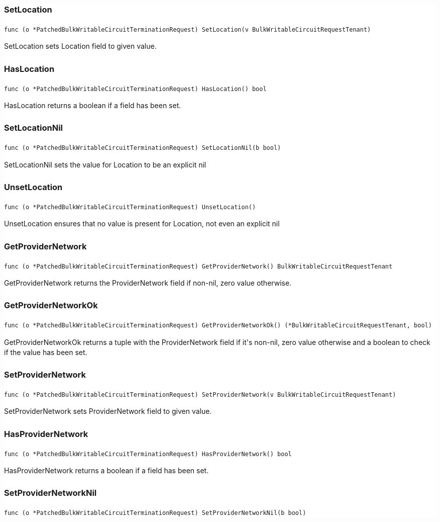 ### SetLocation

`func (o *PatchedBulkWritableCircuitTerminationRequest) SetLocation(v BulkWritableCircuitRequestTenant)`

SetLocation sets Location field to given value.

### HasLocation

`func (o *PatchedBulkWritableCircuitTerminationRequest) HasLocation() bool`

HasLocation returns a boolean if a field has been set.

### SetLocationNil

`func (o *PatchedBulkWritableCircuitTerminationRequest) SetLocationNil(b bool)`

 SetLocationNil sets the value for Location to be an explicit nil

### UnsetLocation
`func (o *PatchedBulkWritableCircuitTerminationRequest) UnsetLocation()`

UnsetLocation ensures that no value is present for Location, not even an explicit nil
### GetProviderNetwork

`func (o *PatchedBulkWritableCircuitTerminationRequest) GetProviderNetwork() BulkWritableCircuitRequestTenant`

GetProviderNetwork returns the ProviderNetwork field if non-nil, zero value otherwise.

### GetProviderNetworkOk

`func (o *PatchedBulkWritableCircuitTerminationRequest) GetProviderNetworkOk() (*BulkWritableCircuitRequestTenant, bool)`

GetProviderNetworkOk returns a tuple with the ProviderNetwork field if it's non-nil, zero value otherwise
and a boolean to check if the value has been set.

### SetProviderNetwork

`func (o *PatchedBulkWritableCircuitTerminationRequest) SetProviderNetwork(v BulkWritableCircuitRequestTenant)`

SetProviderNetwork sets ProviderNetwork field to given value.

### HasProviderNetwork

`func (o *PatchedBulkWritableCircuitTerminationRequest) HasProviderNetwork() bool`

HasProviderNetwork returns a boolean if a field has been set.

### SetProviderNetworkNil

`func (o *PatchedBulkWritableCircuitTerminationRequest) SetProviderNetworkNil(b bool)`

